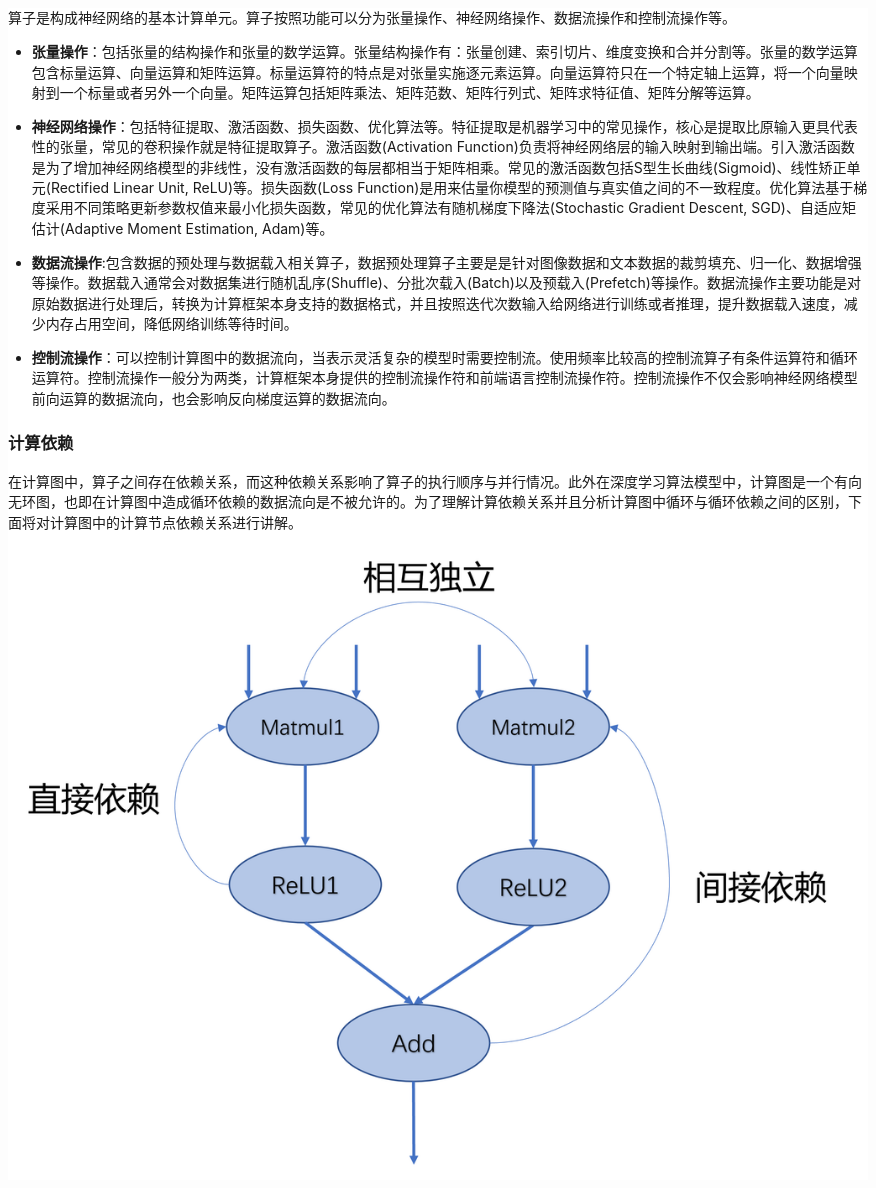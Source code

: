 算子是构成神经网络的基本计算单元。算子按照功能可以分为张量操作、神经网络操作、数据流操作和控制流操作等。

-   **张量操作**：包括张量的结构操作和张量的数学运算。张量结构操作有：张量创建、索引切片、维度变换和合并分割等。张量的数学运算包含标量运算、向量运算和矩阵运算。标量运算符的特点是对张量实施逐元素运算。向量运算符只在一个特定轴上运算，将一个向量映射到一个标量或者另外一个向量。矩阵运算包括矩阵乘法、矩阵范数、矩阵行列式、矩阵求特征值、矩阵分解等运算。

-   **神经网络操作**：包括特征提取、激活函数、损失函数、优化算法等。特征提取是机器学习中的常见操作，核心是提取比原输入更具代表性的张量，常见的卷积操作就是特征提取算子。激活函数(Activation
    Function)负责将神经网络层的输入映射到输出端。引入激活函数是为了增加神经网络模型的非线性，没有激活函数的每层都相当于矩阵相乘。常见的激活函数包括S型生长曲线(Sigmoid)、线性矫正单元(Rectified
    Linear Unit, ReLU)等。损失函数(Loss
    Function)是用来估量你模型的预测值与真实值之间的不一致程度。优化算法基于梯度采用不同策略更新参数权值来最小化损失函数，常见的优化算法有随机梯度下降法(Stochastic
    Gradient Descent, SGD)、自适应矩估计(Adaptive Moment Estimation,
    Adam)等。

-   **数据流操作**:包含数据的预处理与数据载入相关算子，数据预处理算子主要是是针对图像数据和文本数据的裁剪填充、归一化、数据增强等操作。数据载入通常会对数据集进行随机乱序(Shuffle)、分批次载入(Batch)以及预载入(Prefetch)等操作。数据流操作主要功能是对原始数据进行处理后，转换为计算框架本身支持的数据格式，并且按照迭代次数输入给网络进行训练或者推理，提升数据载入速度，减少内存占用空间，降低网络训练等待时间。

-   **控制流操作**：可以控制计算图中的数据流向，当表示灵活复杂的模型时需要控制流。使用频率比较高的控制流算子有条件运算符和循环运算符。控制流操作一般分为两类，计算框架本身提供的控制流操作符和前端语言控制流操作符。控制流操作不仅会影响神经网络模型前向运算的数据流向，也会影响反向梯度运算的数据流向。

### 计算依赖

在计算图中，算子之间存在依赖关系，而这种依赖关系影响了算子的执行顺序与并行情况。此外在深度学习算法模型中，计算图是一个有向无环图，也即在计算图中造成循环依赖的数据流向是不被允许的。为了理解计算依赖关系并且分析计算图中循环与循环依赖之间的区别，下面将对计算图中的计算节点依赖关系进行讲解。

![计算依赖](image/dependence.png)

